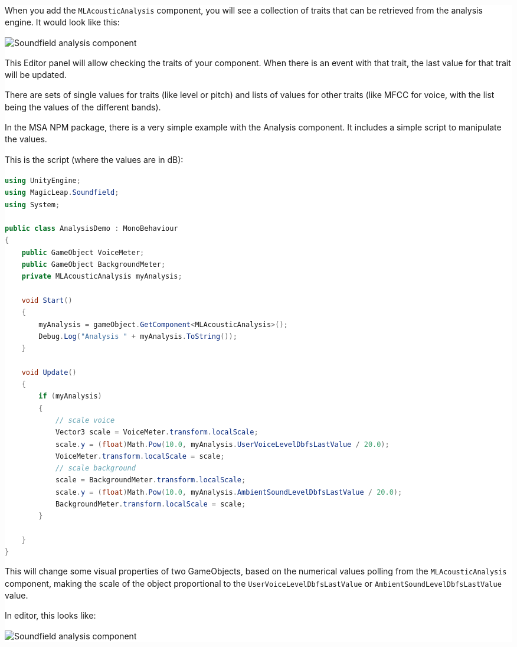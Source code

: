 When you add the `MLAcousticAnalysis` component, you will see a collection of traits that can be retrieved from the analysis engine. It would look like this:

![Soundfield analysis component](/img/unity/analysis-component.png)

This Editor panel will allow checking the traits of your component. When there is an event with that trait, the last value for that trait will be updated.

There are sets of single values for traits (like level or pitch) and lists of values for other traits (like MFCC for voice, with the list being the values of the different bands).

In the MSA NPM package, there is a very simple example with the Analysis component. It includes a simple script to manipulate the values.

This is the script (where the values are in dB):

```csharp showLineNumbers
using UnityEngine;
using MagicLeap.Soundfield;
using System;
 
public class AnalysisDemo : MonoBehaviour
{
    public GameObject VoiceMeter;
    public GameObject BackgroundMeter;
    private MLAcousticAnalysis myAnalysis;

    void Start()
    {
        myAnalysis = gameObject.GetComponent<MLAcousticAnalysis>();
        Debug.Log("Analysis " + myAnalysis.ToString());
    }
 
    void Update()
    {
        if (myAnalysis)
        {
            // scale voice
            Vector3 scale = VoiceMeter.transform.localScale;
            scale.y = (float)Math.Pow(10.0, myAnalysis.UserVoiceLevelDbfsLastValue / 20.0);
            VoiceMeter.transform.localScale = scale;
            // scale background
            scale = BackgroundMeter.transform.localScale;
            scale.y = (float)Math.Pow(10.0, myAnalysis.AmbientSoundLevelDbfsLastValue / 20.0);
            BackgroundMeter.transform.localScale = scale;
        }
         
    }
}
```

This will change some visual properties of two GameObjects, based on the numerical values polling from the `MLAcousticAnalysis` component, making the scale of the object proportional to the `UserVoiceLevelDbfsLastValue` or `AmbientSoundLevelDbfsLastValue` value.

In editor, this looks like:

![Soundfield analysis component](/img/unity/analysis-component-2.png)
